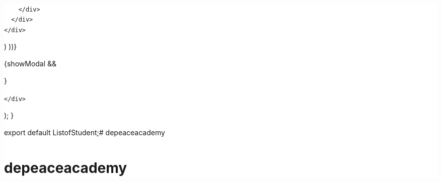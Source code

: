         </div>
      </div>
    </div>
  )
))}

 {showModal && <div className="modal-backdrop fade show"></div>}


    </div>




</div>
        </div>
      </div>
    </>
  );
}

export default ListofStudent;# depeaceacademy
# depeaceacademy
